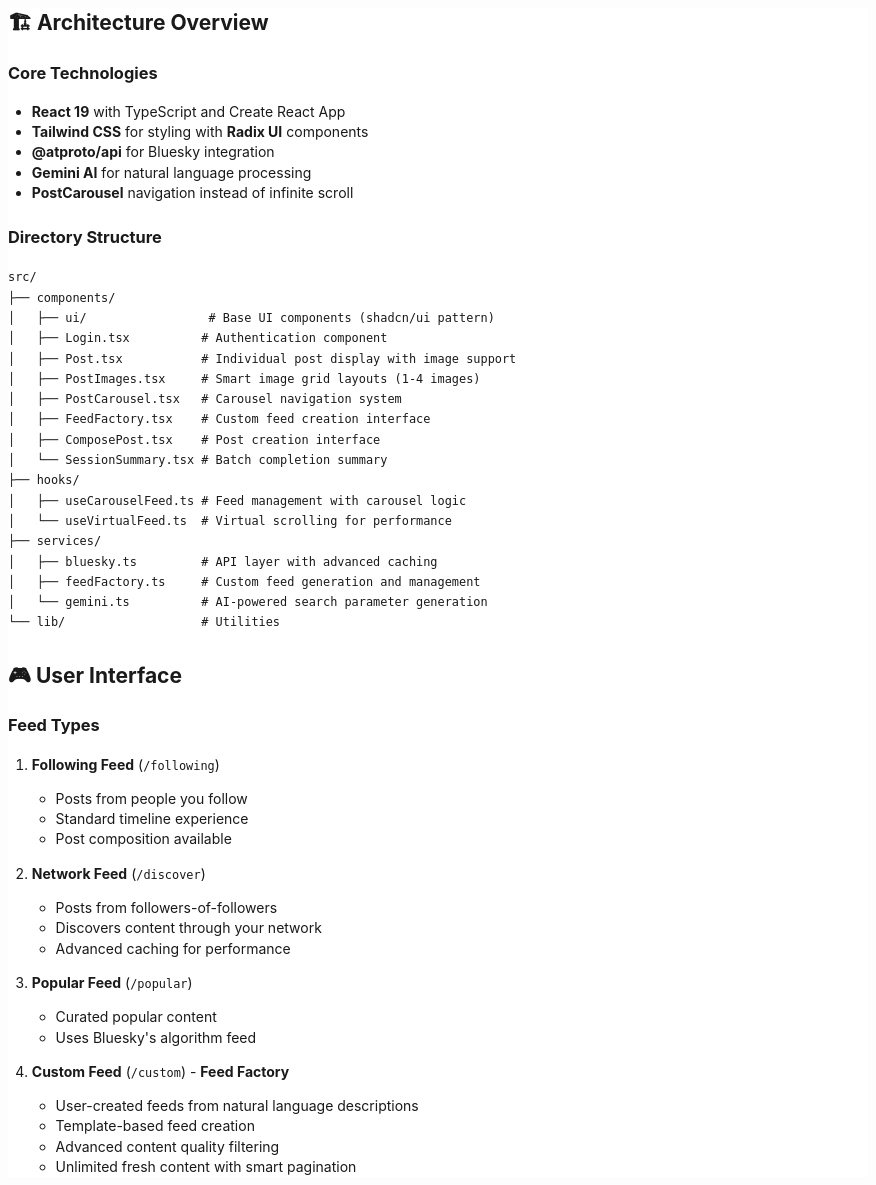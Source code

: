 ## 🏗️ Architecture Overview

### Core Technologies
- **React 19** with TypeScript and Create React App
- **Tailwind CSS** for styling with **Radix UI** components
- **@atproto/api** for Bluesky integration
- **Gemini AI** for natural language processing
- **PostCarousel** navigation instead of infinite scroll

### Directory Structure
```
src/
├── components/
│   ├── ui/                 # Base UI components (shadcn/ui pattern)
│   ├── Login.tsx          # Authentication component
│   ├── Post.tsx           # Individual post display with image support
│   ├── PostImages.tsx     # Smart image grid layouts (1-4 images)
│   ├── PostCarousel.tsx   # Carousel navigation system
│   ├── FeedFactory.tsx    # Custom feed creation interface
│   ├── ComposePost.tsx    # Post creation interface
│   └── SessionSummary.tsx # Batch completion summary
├── hooks/
│   ├── useCarouselFeed.ts # Feed management with carousel logic
│   └── useVirtualFeed.ts  # Virtual scrolling for performance
├── services/
│   ├── bluesky.ts         # API layer with advanced caching
│   ├── feedFactory.ts     # Custom feed generation and management
│   └── gemini.ts          # AI-powered search parameter generation
└── lib/                   # Utilities
```

## 🎮 User Interface

### Feed Types

1. **Following Feed** (`/following`)
   - Posts from people you follow
   - Standard timeline experience
   - Post composition available

2. **Network Feed** (`/discover`) 
   - Posts from followers-of-followers
   - Discovers content through your network
   - Advanced caching for performance

3. **Popular Feed** (`/popular`)
   - Curated popular content
   - Uses Bluesky's algorithm feed

4. **Custom Feed** (`/custom`) - **Feed Factory**
   - User-created feeds from natural language descriptions
   - Template-based feed creation
   - Advanced content quality filtering
   - Unlimited fresh content with smart pagination
